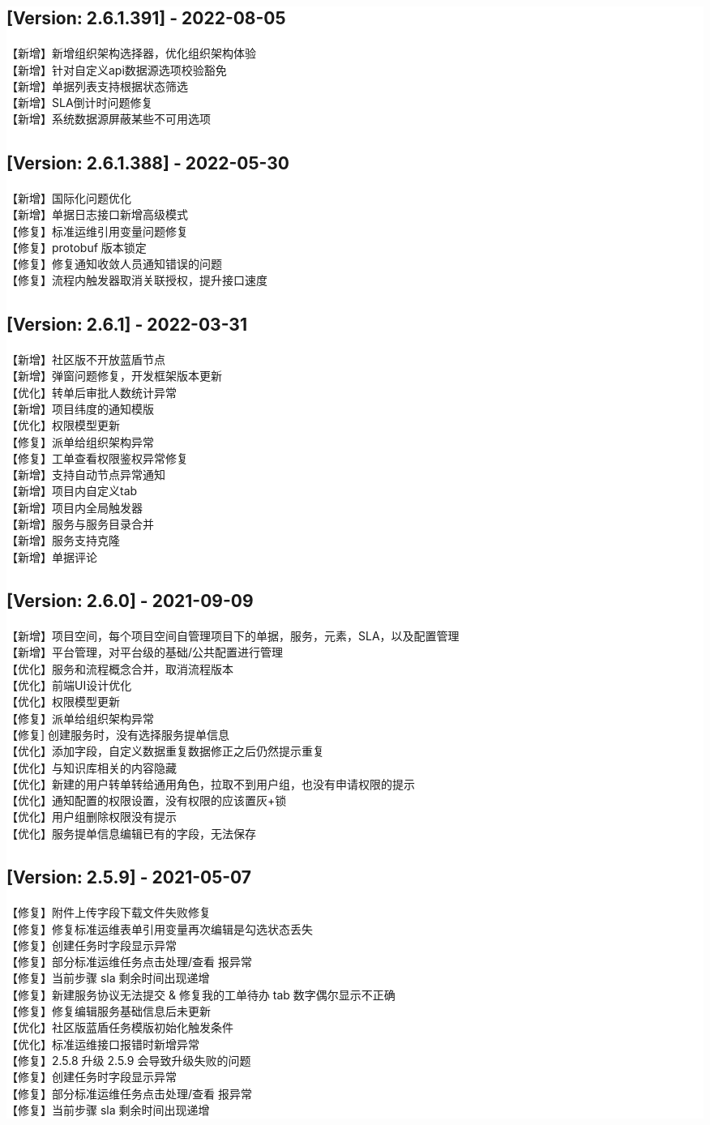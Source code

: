 
## [Version: 2.6.1.391] - 2022-08-05
【新增】新增组织架构选择器，优化组织架构体验  
【新增】针对自定义api数据源选项校验豁免  
【新增】单据列表支持根据状态筛选  
【新增】SLA倒计时问题修复  
【新增】系统数据源屏蔽某些不可用选项

## [Version: 2.6.1.388] - 2022-05-30
 【新增】国际化问题优化   
 【新增】单据日志接口新增高级模式  
 【修复】标准运维引用变量问题修复  
 【修复】protobuf 版本锁定  
 【修复】修复通知收敛人员通知错误的问题  
 【修复】流程内触发器取消关联授权，提升接口速度

## [Version: 2.6.1] - 2022-03-31
 【新增】社区版不开放蓝盾节点  
 【新增】弹窗问题修复，开发框架版本更新  
 【优化】转单后审批人数统计异常  
 【新增】项目纬度的通知模版  
 【优化】权限模型更新  
 【修复】派单给组织架构异常  
 【修复】工单查看权限鉴权异常修复                                
 【新增】支持自动节点异常通知  
 【新增】项目内自定义tab  
 【新增】项目内全局触发器   
 【新增】服务与服务目录合并     
 【新增】服务支持克隆           
 【新增】单据评论    

## [Version: 2.6.0] - 2021-09-09
 【新增】项目空间，每个项目空间自管理项目下的单据，服务，元素，SLA，以及配置管理  
 【新增】平台管理，对平台级的基础/公共配置进行管理  
 【优化】服务和流程概念合并，取消流程版本  
 【优化】前端UI设计优化  
 【优化】权限模型更新  
 【修复】派单给组织架构异常  
 【修复] 创建服务时，没有选择服务提单信息  
 【优化】添加字段，自定义数据重复数据修正之后仍然提示重复  
 【优化】与知识库相关的内容隐藏  
 【优化】新建的用户转单转给通用角色，拉取不到用户组，也没有申请权限的提示  
 【优化】通知配置的权限设置，没有权限的应该置灰+锁  
 【优化】用户组删除权限没有提示  
 【优化】服务提单信息编辑已有的字段，无法保存  

## [Version: 2.5.9] - 2021-05-07
 【修复】附件上传字段下载文件失败修复  
 【修复】修复标准运维表单引用变量再次编辑是勾选状态丢失  
 【修复】创建任务时字段显示异常  
 【修复】部分标准运维任务点击处理/查看 报异常  
 【修复】当前步骤 sla 剩余时间出现递增  
 【修复】新建服务协议无法提交 & 修复我的工单待办 tab 数字偶尔显示不正确  
 【修复】修复编辑服务基础信息后未更新  
 【优化】社区版蓝盾任务模版初始化触发条件  
 【优化】标准运维接口报错时新增异常  
 【修复】2.5.8 升级 2.5.9 会导致升级失败的问题  
 【修复】创建任务时字段显示异常  
 【修复】部分标准运维任务点击处理/查看 报异常  
 【修复】当前步骤 sla 剩余时间出现递增  